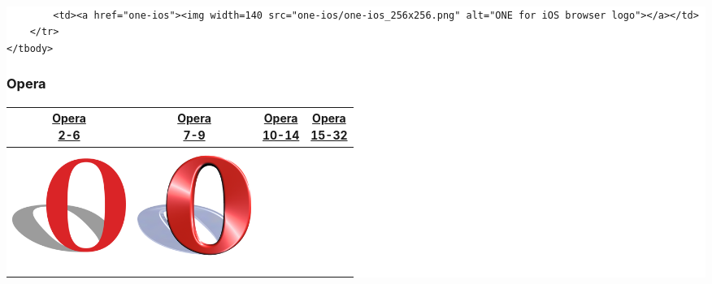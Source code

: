             <td><a href="one-ios"><img width=140 src="one-ios/one-ios_256x256.png" alt="ONE for iOS browser logo"></a></td>
        </tr>
    </tbody>
</table>

### Opera

<table>
    <thead>
        <tr>
            <th><a href="https://en.wikipedia.org/wiki/Opera_%28web_browser%29">Opera<br>2-6</a></th>
            <th><a href="https://en.wikipedia.org/wiki/Opera_%28web_browser%29">Opera<br>7-9</a></th>
            <th><a href="https://en.wikipedia.org/wiki/Opera_%28web_browser%29">Opera<br>10-14</a></th>
            <th><a href="https://en.wikipedia.org/wiki/Opera_%28web_browser%29">Opera<br>15-32</a></th>
        </tr>
    </thead>
    <tbody>
        <tr height=160>
            <td><a href="opera_2-6"><img width=140 src="opera_2-6/opera_2-6_256x256.png" alt="Opera 2-6 browser logo"></a></td>
            <td><a href="opera_7-9"><img width=140 src="opera_7-9/opera_7-9_256x256.png" alt="Opera 7-9 browser logo"></a></td>